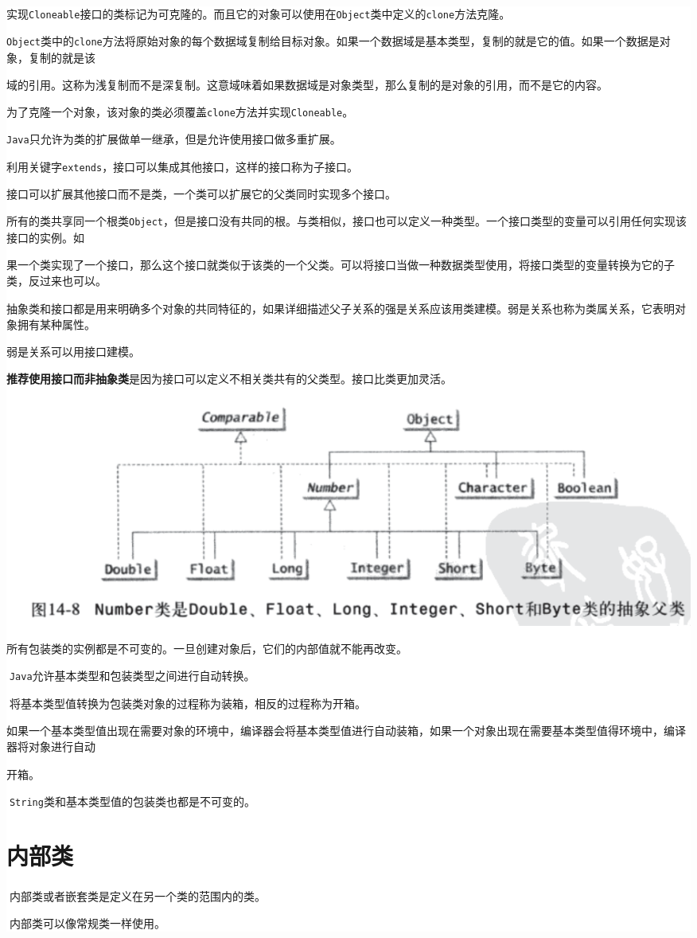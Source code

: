 ​		实现`Cloneable`接口的类标记为可克隆的。而且它的对象可以使用在`Object`类中定义的`clone`方法克隆。

​		`Object`类中的`clone`方法将原始对象的每个数据域复制给目标对象。如果一个数据域是基本类型，复制的就是它的值。如果一个数据是对象，复制的就是该

域的引用。这称为浅复制而不是深复制。这意域味着如果数据域是对象类型，那么复制的是对象的引用，而不是它的内容。

​		为了克隆一个对象，该对象的类必须覆盖`clone`方法并实现`Cloneable`。



​		`Java`只允许为类的扩展做单一继承，但是允许使用接口做多重扩展。

​		利用关键字`extends`，接口可以集成其他接口，这样的接口称为子接口。

​		接口可以扩展其他接口而不是类，一个类可以扩展它的父类同时实现多个接口。

​		所有的类共享同一个根类`Object`，但是接口没有共同的根。与类相似，接口也可以定义一种类型。一个接口类型的变量可以引用任何实现该接口的实例。如

果一个类实现了一个接口，那么这个接口就类似于该类的一个父类。可以将接口当做一种数据类型使用，将接口类型的变量转换为它的子类，反过来也可以。

​		抽象类和接口都是用来明确多个对象的共同特征的，如果详细描述父子关系的强是关系应该用类建模。弱是关系也称为类属关系，它表明对象拥有某种属性。

弱是关系可以用接口建模。

​		**推荐使用接口而非抽象类**是因为接口可以定义不相关类共有的父类型。接口比类更加灵活。

![](image/图片56.png)

​		所有包装类的实例都是不可变的。一旦创建对象后，它们的内部值就不能再改变。

​		`Java`允许基本类型和包装类型之间进行自动转换。

​		将基本类型值转换为包装类对象的过程称为装箱，相反的过程称为开箱。

​		如果一个基本类型值出现在需要对象的环境中，编译器会将基本类型值进行自动装箱，如果一个对象出现在需要基本类型值得环境中，编译器将对象进行自动

开箱。

​		`String`类和基本类型值的包装类也都是不可变的。

# 内部类

​		内部类或者嵌套类是定义在另一个类的范围内的类。

​		内部类可以像常规类一样使用。
